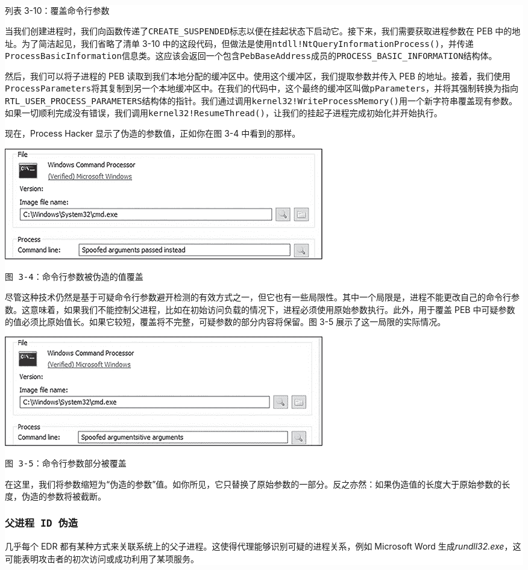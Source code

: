 列表 3-10：覆盖命令行参数

当我们创建进程时，我们向函数传递了<samp class="SANS_TheSansMonoCd_W5Regular_11">CREATE_SUSPENDED</samp>标志以便在挂起状态下启动它。接下来，我们需要获取进程参数在 PEB 中的地址。为了简洁起见，我们省略了清单 3-10 中的这段代码，但做法是使用<samp class="SANS_TheSansMonoCd_W5Regular_11">ntdll!NtQueryInformationProcess()</samp>，并传递<samp class="SANS_TheSansMonoCd_W5Regular_11">ProcessBasicInformation</samp>信息类。这应该会返回一个包含<samp class="SANS_TheSansMonoCd_W5Regular_11">PebBaseAddress</samp>成员的<samp class="SANS_TheSansMonoCd_W5Regular_11">PROCESS_BASIC_INFORMATION</samp>结构体。

然后，我们可以将子进程的 PEB 读取到我们本地分配的缓冲区中。使用这个缓冲区，我们提取参数并传入 PEB 的地址。接着，我们使用<samp class="SANS_TheSansMonoCd_W5Regular_11">ProcessParameters</samp>将其复制到另一个本地缓冲区中。在我们的代码中，这个最终的缓冲区叫做<samp class="SANS_TheSansMonoCd_W5Regular_11">pParameters</samp>，并将其强制转换为指向<samp class="SANS_TheSansMonoCd_W5Regular_11">RTL_USER_PROCESS_PARAMETERS</samp>结构体的指针。我们通过调用<samp class="SANS_TheSansMonoCd_W5Regular_11">kernel32!WriteProcessMemory()</samp>用一个新字符串覆盖现有参数。如果一切顺利完成没有错误，我们调用<samp class="SANS_TheSansMonoCd_W5Regular_11">kernel32!ResumeThread()</samp>，让我们的挂起子进程完成初始化并开始执行。

现在，Process Hacker 显示了伪造的参数值，正如你在图 3-4 中看到的那样。

![](img/Figure3-4.png)

<samp class="SANS_Futura_Std_Book_Oblique_I_11">图 3-4：命令行参数被伪造的值覆盖</samp>

尽管这种技术仍然是基于可疑命令行参数避开检测的有效方式之一，但它也有一些局限性。其中一个局限是，进程不能更改自己的命令行参数。这意味着，如果我们不能控制父进程，比如在初始访问负载的情况下，进程必须使用原始参数执行。此外，用于覆盖 PEB 中可疑参数的值必须比原始值长。如果它较短，覆盖将不完整，可疑参数的部分内容将保留。图 3-5 展示了这一局限的实际情况。

![](img/Figure3-5.png)

<samp class="SANS_Futura_Std_Book_Oblique_I_11">图 3-5：命令行参数部分被覆盖</samp>

在这里，我们将参数缩短为“伪造的参数”值。如你所见，它只替换了原始参数的一部分。反之亦然：如果伪造值的长度大于原始参数的长度，伪造的参数将被截断。

### <samp class="SANS_Futura_Std_Bold_Condensed_Oblique_BI_11">父进程 ID 伪造</samp>

几乎每个 EDR 都有某种方式来关联系统上的父子进程。这使得代理能够识别可疑的进程关系，例如 Microsoft Word 生成*rundll32.exe*，这可能表明攻击者的初次访问或成功利用了某项服务。
